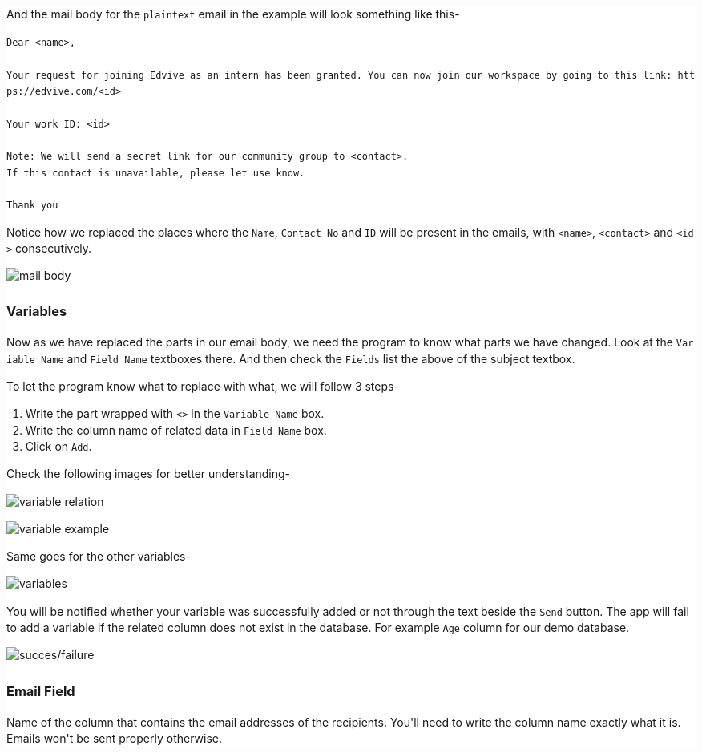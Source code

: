 And the mail body for the `plaintext` email in the example will look something like this-

```
Dear <name>,

Your request for joining Edvive as an intern has been granted. You can now join our workspace by going to this link: https://edvive.com/<id>

Your work ID: <id>

Note: We will send a secret link for our community group to <contact>. 
If this contact is unavailable, please let use know.

Thank you
```

Notice how we replaced the places where the `Name`, `Contact No` and `ID` will be present in the emails, with `<name>`, `<contact>` and `<id>` consecutively.

![mail body](https://i.postimg.cc/HLr2TcCQ/example.png)



### Variables

Now as we have replaced the parts in our email body, we need the program to know what parts we have changed. Look at the `Variable Name` and `Field Name` textboxes there. And then check the `Fields` list the above of the subject textbox.

To let the program know what to replace with what, we will follow 3 steps-

1. Write the part wrapped with `<>` in the `Variable Name` box.
2. Write the column name of related data in `Field Name` box.
3. Click on `Add`.

Check the following images for better understanding-

![variable relation](https://i.postimg.cc/VNMdmm57/example.png)

![variable example](https://i.postimg.cc/t4QK8bQR/example.png)

Same goes for the other variables-

![variables](https://i.postimg.cc/DwpMn3Rb/example.png)

You will be notified whether your variable was successfully added or not through the text beside the `Send` button. The app will fail to add a variable if the related column does not exist in the database. For example `Age` column for our demo database.

![succes/failure](https://i.postimg.cc/Dy8GRVQN/example.png)



### Email Field

Name of the column that contains the email addresses of the recipients. You'll need to write the column name exactly what it is. Emails won't be sent properly otherwise.
